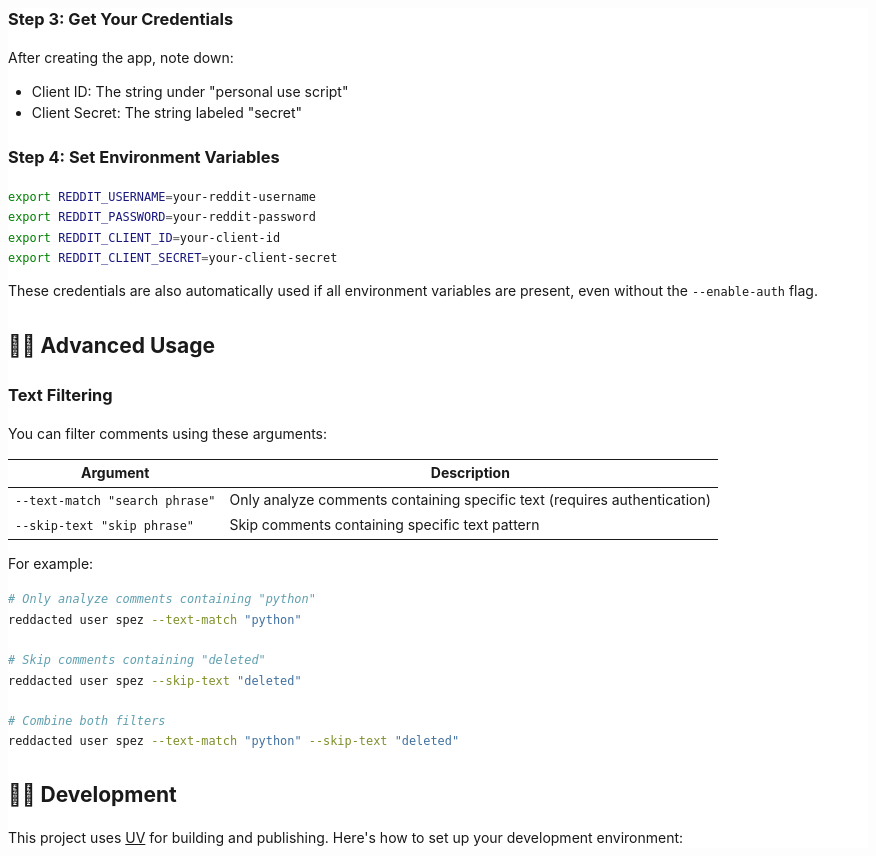   <div class="step">
    <h3>Step 3: Get Your Credentials</h3>
    <p>After creating the app, note down:</p>
    <ul>
      <li>Client ID: The string under "personal use script"</li>
      <li>Client Secret: The string labeled "secret"</li>
    </ul>
  </div>
  
  <div class="step">
    <h3>Step 4: Set Environment Variables</h3>
    
```bash
export REDDIT_USERNAME=your-reddit-username
export REDDIT_PASSWORD=your-reddit-password
export REDDIT_CLIENT_ID=your-client-id
export REDDIT_CLIENT_SECRET=your-client-secret
```
  </div>
</div>

These credentials are also automatically used if all environment variables are present, even without the `--enable-auth` flag.

## 🧙‍♂️ Advanced Usage

### Text Filtering

You can filter comments using these arguments:

| Argument | Description |
|----------|-------------|
| `--text-match "search phrase"` | Only analyze comments containing specific text (requires authentication) |
| `--skip-text "skip phrase"` | Skip comments containing specific text pattern |

For example:

```bash
# Only analyze comments containing "python"
reddacted user spez --text-match "python"

# Skip comments containing "deleted"
reddacted user spez --skip-text "deleted"

# Combine both filters
reddacted user spez --text-match "python" --skip-text "deleted"
```

## 👨‍💻 Development

This project uses [UV](https://github.com/astral-sh/uv) for building and publishing. Here's how to set up your development environment:
